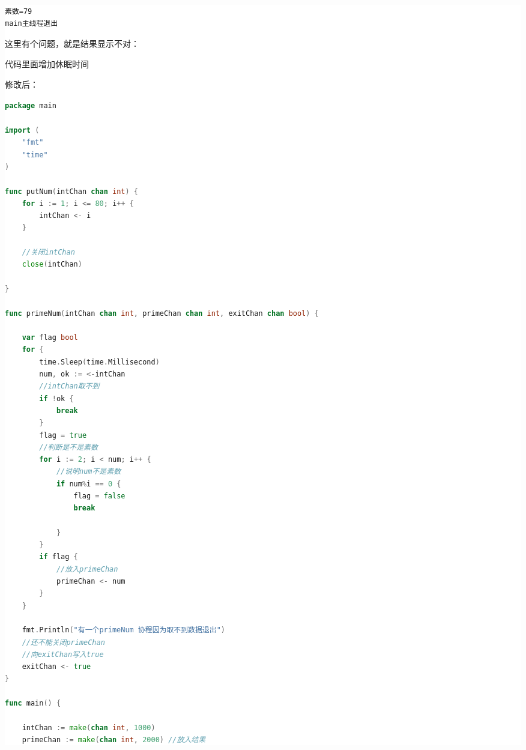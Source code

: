 ```
素数=79
main主线程退出
```



这里有个问题，就是结果显示不对：

代码里面增加休眠时间

修改后：
```go
package main

import (
	"fmt"
	"time"
)

func putNum(intChan chan int) {
	for i := 1; i <= 80; i++ {
		intChan <- i
	}

	//关闭intChan
	close(intChan)

}

func primeNum(intChan chan int, primeChan chan int, exitChan chan bool) {

	var flag bool
	for {
		time.Sleep(time.Millisecond)
		num, ok := <-intChan
		//intChan取不到
		if !ok {
			break
		}
		flag = true
		//判断是不是素数
		for i := 2; i < num; i++ {
			//说明num不是素数
			if num%i == 0 {
				flag = false
				break

			}
		}
		if flag {
			//放入primeChan
			primeChan <- num
		}
	}

	fmt.Println("有一个primeNum 协程因为取不到数据退出")
	//还不能关闭primeChan
	//向exitChan写入true
	exitChan <- true
}

func main() {

	intChan := make(chan int, 1000)
	primeChan := make(chan int, 2000) //放入结果
```